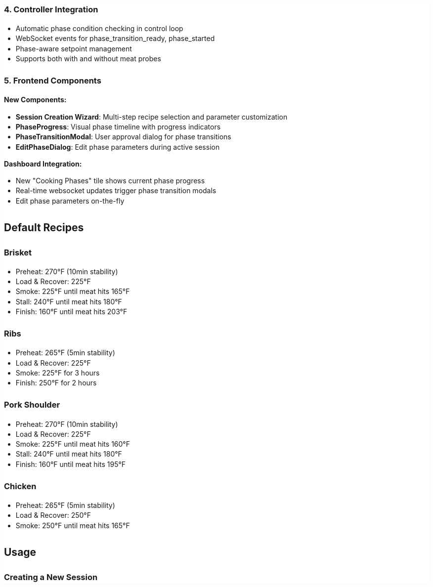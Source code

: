### 4. Controller Integration

- Automatic phase condition checking in control loop
- WebSocket events for phase_transition_ready, phase_started
- Phase-aware setpoint management
- Supports both with and without meat probes

### 5. Frontend Components

**New Components:**
- **Session Creation Wizard**: Multi-step recipe selection and parameter customization
- **PhaseProgress**: Visual phase timeline with progress indicators
- **PhaseTransitionModal**: User approval dialog for phase transitions
- **EditPhaseDialog**: Edit phase parameters during active session

**Dashboard Integration:**
- New "Cooking Phases" tile shows current phase progress
- Real-time websocket updates trigger phase transition modals
- Edit phase parameters on-the-fly

## Default Recipes

### Brisket
- Preheat: 270°F (10min stability)
- Load & Recover: 225°F
- Smoke: 225°F until meat hits 165°F
- Stall: 240°F until meat hits 180°F
- Finish: 160°F until meat hits 203°F

### Ribs
- Preheat: 265°F (5min stability)
- Load & Recover: 225°F
- Smoke: 225°F for 3 hours
- Finish: 250°F for 2 hours

### Pork Shoulder
- Preheat: 270°F (10min stability)
- Load & Recover: 225°F
- Smoke: 225°F until meat hits 160°F
- Stall: 240°F until meat hits 180°F
- Finish: 160°F until meat hits 195°F

### Chicken
- Preheat: 265°F (5min stability)
- Load & Recover: 250°F
- Smoke: 250°F until meat hits 165°F

## Usage

### Creating a New Session
